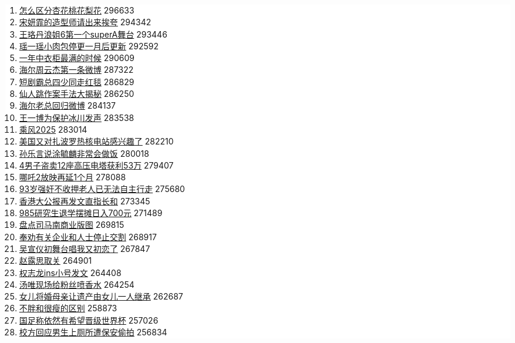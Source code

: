 1. [怎么区分杏花桃花梨花](https://s.weibo.com/weibo?q=%23%E6%80%8E%E4%B9%88%E5%8C%BA%E5%88%86%E6%9D%8F%E8%8A%B1%E6%A1%83%E8%8A%B1%E6%A2%A8%E8%8A%B1%23&t=31&band_rank=22&Refer=top) 296633
1. [宋妍霏的造型师请出来挨夸](https://s.weibo.com/weibo?q=%E5%AE%8B%E5%A6%8D%E9%9C%8F%E7%9A%84%E9%80%A0%E5%9E%8B%E5%B8%88%E8%AF%B7%E5%87%BA%E6%9D%A5%E6%8C%A8%E5%A4%B8&t=31&band_rank=8&Refer=top) 294342
1. [王珞丹浪姐6第一个superA舞台](https://s.weibo.com/weibo?q=%E7%8E%8B%E7%8F%9E%E4%B8%B9%E6%B5%AA%E5%A7%906%E7%AC%AC%E4%B8%80%E4%B8%AAsuperA%E8%88%9E%E5%8F%B0&t=31&band_rank=13&Refer=top) 293446
1. [瑶一瑶小肉包停更一月后更新](https://s.weibo.com/weibo?q=%23%E7%91%B6%E4%B8%80%E7%91%B6%E5%B0%8F%E8%82%89%E5%8C%85%E5%81%9C%E6%9B%B4%E4%B8%80%E6%9C%88%E5%90%8E%E6%9B%B4%E6%96%B0%23&t=31&band_rank=6&Refer=top) 292592
1. [一年中衣柜最满的时候](https://s.weibo.com/weibo?q=%23%E4%B8%80%E5%B9%B4%E4%B8%AD%E8%A1%A3%E6%9F%9C%E6%9C%80%E6%BB%A1%E7%9A%84%E6%97%B6%E5%80%99%23&t=31&band_rank=10&Refer=top) 290609
1. [海尔周云杰第一条微博](https://s.weibo.com/weibo?q=%23%E6%B5%B7%E5%B0%94%E5%91%A8%E4%BA%91%E6%9D%B0%E7%AC%AC%E4%B8%80%E6%9D%A1%E5%BE%AE%E5%8D%9A%23&t=31&band_rank=14&Refer=top) 287322
1. [短剧霸总四少同走红毯](https://s.weibo.com/weibo?q=%23%E7%9F%AD%E5%89%A7%E9%9C%B8%E6%80%BB%E5%9B%9B%E5%B0%91%E5%90%8C%E8%B5%B0%E7%BA%A2%E6%AF%AF%23&t=31&band_rank=8&Refer=top) 286829
1. [仙人跳作案手法大揭秘](https://s.weibo.com/weibo?q=%23%E4%BB%99%E4%BA%BA%E8%B7%B3%E4%BD%9C%E6%A1%88%E6%89%8B%E6%B3%95%E5%A4%A7%E6%8F%AD%E7%A7%98%23&t=31&band_rank=15&Refer=top) 286250
1. [海尔老总回归微博](https://s.weibo.com/weibo?q=%23%E6%B5%B7%E5%B0%94%E8%80%81%E6%80%BB%E5%9B%9E%E5%BD%92%E5%BE%AE%E5%8D%9A%23&t=31&band_rank=17&Refer=top) 284137
1. [王一博为保护冰川发声](https://s.weibo.com/weibo?q=%23%E7%8E%8B%E4%B8%80%E5%8D%9A%E4%B8%BA%E4%BF%9D%E6%8A%A4%E5%86%B0%E5%B7%9D%E5%8F%91%E5%A3%B0%23&t=31&band_rank=26&Refer=top) 283538
1. [乘风2025](https://s.weibo.com/weibo?q=%E4%B9%98%E9%A3%8E2025&t=31&band_rank=19&Refer=top) 283014
1. [美国又对扎波罗热核电站感兴趣了](https://s.weibo.com/weibo?q=%23%E7%BE%8E%E5%9B%BD%E5%8F%88%E5%AF%B9%E6%89%8E%E6%B3%A2%E7%BD%97%E7%83%AD%E6%A0%B8%E7%94%B5%E7%AB%99%E6%84%9F%E5%85%B4%E8%B6%A3%E4%BA%86%23&t=31&band_rank=20&Refer=top) 282210
1. [孙乐言说涂毓麟非常会做饭](https://s.weibo.com/weibo?q=%E5%AD%99%E4%B9%90%E8%A8%80%E8%AF%B4%E6%B6%82%E6%AF%93%E9%BA%9F%E9%9D%9E%E5%B8%B8%E4%BC%9A%E5%81%9A%E9%A5%AD&t=31&band_rank=17&Refer=top) 280018
1. [4男子盗卖12座高压电塔获利53万](https://s.weibo.com/weibo?q=%234%E7%94%B7%E5%AD%90%E7%9B%97%E5%8D%9612%E5%BA%A7%E9%AB%98%E5%8E%8B%E7%94%B5%E5%A1%94%E8%8E%B7%E5%88%A953%E4%B8%87%23&t=31&band_rank=23&Refer=top) 279407
1. [哪吒2放映再延1个月](https://s.weibo.com/weibo?q=%23%E5%93%AA%E5%90%922%E6%94%BE%E6%98%A0%E5%86%8D%E5%BB%B61%E4%B8%AA%E6%9C%88%23&t=31&band_rank=18&Refer=top) 278088
1. [93岁强奸不收押老人已无法自主行走](https://s.weibo.com/weibo?q=%2393%E5%B2%81%E5%BC%BA%E5%A5%B8%E4%B8%8D%E6%94%B6%E6%8A%BC%E8%80%81%E4%BA%BA%E5%B7%B2%E6%97%A0%E6%B3%95%E8%87%AA%E4%B8%BB%E8%A1%8C%E8%B5%B0%23&t=31&band_rank=21&Refer=top) 275680
1. [香港大公报再发文直指长和](https://s.weibo.com/weibo?q=%23%E9%A6%99%E6%B8%AF%E5%A4%A7%E5%85%AC%E6%8A%A5%E5%86%8D%E5%8F%91%E6%96%87%E7%9B%B4%E6%8C%87%E9%95%BF%E5%92%8C%23&t=31&band_rank=10&Refer=top) 273345
1. [985研究生退学摆摊日入700元](https://s.weibo.com/weibo?q=%23985%E7%A0%94%E7%A9%B6%E7%94%9F%E9%80%80%E5%AD%A6%E6%91%86%E6%91%8A%E6%97%A5%E5%85%A5700%E5%85%83%23&t=31&band_rank=12&Refer=top) 271489
1. [盘点司马南商业版图](https://s.weibo.com/weibo?q=%23%E7%9B%98%E7%82%B9%E5%8F%B8%E9%A9%AC%E5%8D%97%E5%95%86%E4%B8%9A%E7%89%88%E5%9B%BE%23&t=31&band_rank=15&Refer=top) 269815
1. [奉劝有关企业和人士停止交割](https://s.weibo.com/weibo?q=%23%E5%A5%89%E5%8A%9D%E6%9C%89%E5%85%B3%E4%BC%81%E4%B8%9A%E5%92%8C%E4%BA%BA%E5%A3%AB%E5%81%9C%E6%AD%A2%E4%BA%A4%E5%89%B2%23&t=31&band_rank=16&Refer=top) 268917
1. [吴宣仪初舞台唱我又初恋了](https://s.weibo.com/weibo?q=%23%E5%90%B4%E5%AE%A3%E4%BB%AA%E5%88%9D%E8%88%9E%E5%8F%B0%E5%94%B1%E6%88%91%E5%8F%88%E5%88%9D%E6%81%8B%E4%BA%86%23&t=31&band_rank=16&Refer=top) 267847
1. [赵露思取关](https://s.weibo.com/weibo?q=%23%E8%B5%B5%E9%9C%B2%E6%80%9D%E5%8F%96%E5%85%B3%23&t=31&band_rank=11&Refer=top) 264901
1. [权志龙ins小号发文](https://s.weibo.com/weibo?q=%23%E6%9D%83%E5%BF%97%E9%BE%99ins%E5%B0%8F%E5%8F%B7%E5%8F%91%E6%96%87%23&t=31&band_rank=22&Refer=top) 264408
1. [汤唯现场给粉丝喷香水](https://s.weibo.com/weibo?q=%23%E6%B1%A4%E5%94%AF%E7%8E%B0%E5%9C%BA%E7%BB%99%E7%B2%89%E4%B8%9D%E5%96%B7%E9%A6%99%E6%B0%B4%23&t=31&band_rank=19&Refer=top) 264254
1. [女儿将婚母亲让遗产由女儿一人继承](https://s.weibo.com/weibo?q=%23%E5%A5%B3%E5%84%BF%E5%B0%86%E5%A9%9A%E6%AF%8D%E4%BA%B2%E8%AE%A9%E9%81%97%E4%BA%A7%E7%94%B1%E5%A5%B3%E5%84%BF%E4%B8%80%E4%BA%BA%E7%BB%A7%E6%89%BF%23&t=31&band_rank=20&Refer=top) 262687
1. [不胖和很瘦的区别](https://s.weibo.com/weibo?q=%E4%B8%8D%E8%83%96%E5%92%8C%E5%BE%88%E7%98%A6%E7%9A%84%E5%8C%BA%E5%88%AB&t=31&band_rank=23&Refer=top) 258873
1. [国足称依然有希望晋级世界杯](https://s.weibo.com/weibo?q=%23%E5%9B%BD%E8%B6%B3%E7%A7%B0%E4%BE%9D%E7%84%B6%E6%9C%89%E5%B8%8C%E6%9C%9B%E6%99%8B%E7%BA%A7%E4%B8%96%E7%95%8C%E6%9D%AF%23&t=31&band_rank=15&Refer=top) 257026
1. [校方回应男生上厕所遭保安偷拍](https://s.weibo.com/weibo?q=%23%E6%A0%A1%E6%96%B9%E5%9B%9E%E5%BA%94%E7%94%B7%E7%94%9F%E4%B8%8A%E5%8E%95%E6%89%80%E9%81%AD%E4%BF%9D%E5%AE%89%E5%81%B7%E6%8B%8D%23&t=31&band_rank=7&Refer=top) 256834